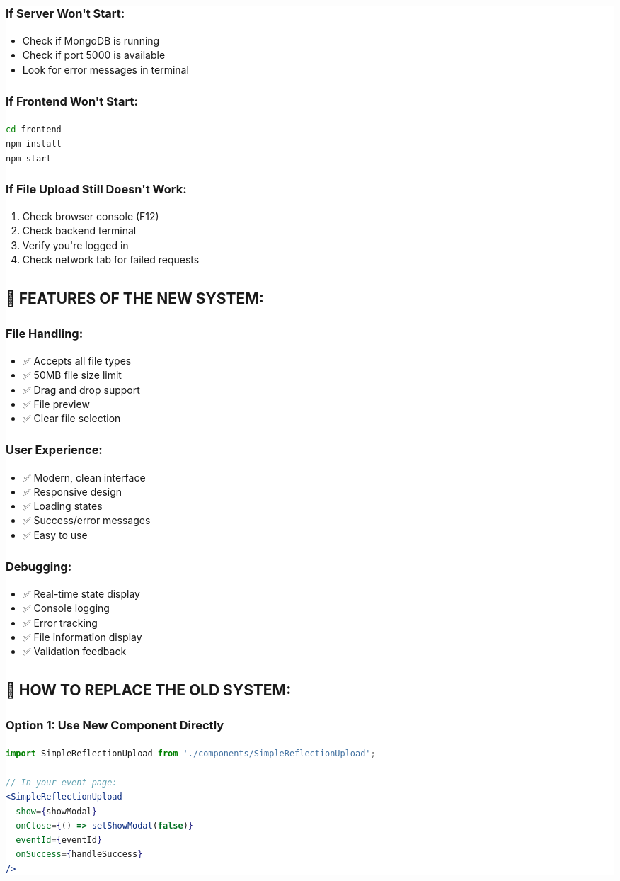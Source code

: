 ### **If Server Won't Start:**
- Check if MongoDB is running
- Check if port 5000 is available
- Look for error messages in terminal

### **If Frontend Won't Start:**
```bash
cd frontend
npm install
npm start
```

### **If File Upload Still Doesn't Work:**
1. Check browser console (F12)
2. Check backend terminal
3. Verify you're logged in
4. Check network tab for failed requests

## 🎨 **FEATURES OF THE NEW SYSTEM:**

### **File Handling:**
- ✅ Accepts all file types
- ✅ 50MB file size limit
- ✅ Drag and drop support
- ✅ File preview
- ✅ Clear file selection

### **User Experience:**
- ✅ Modern, clean interface
- ✅ Responsive design
- ✅ Loading states
- ✅ Success/error messages
- ✅ Easy to use

### **Debugging:**
- ✅ Real-time state display
- ✅ Console logging
- ✅ Error tracking
- ✅ File information display
- ✅ Validation feedback

## 🔄 **HOW TO REPLACE THE OLD SYSTEM:**

### **Option 1: Use New Component Directly**
```jsx
import SimpleReflectionUpload from './components/SimpleReflectionUpload';

// In your event page:
<SimpleReflectionUpload
  show={showModal}
  onClose={() => setShowModal(false)}
  eventId={eventId}
  onSuccess={handleSuccess}
/>
```
